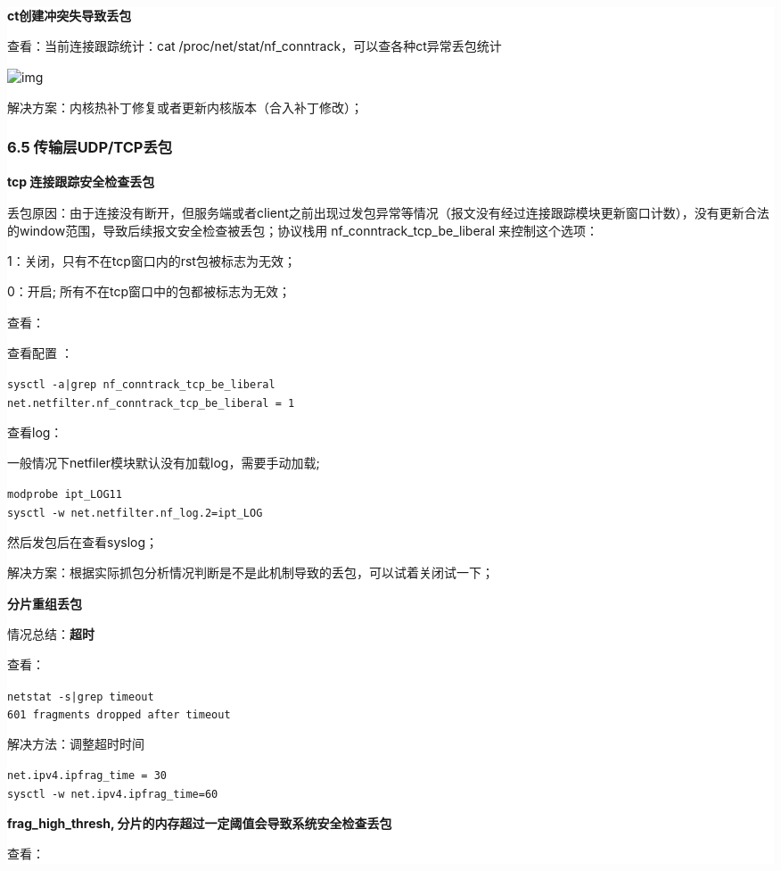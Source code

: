 **ct创建冲突失导致丢包**

查看：当前连接跟踪统计：cat /proc/net/stat/nf_conntrack，可以查各种ct异常丢包统计

![img](https://pic4.zhimg.com/80/v2-7356c5bbf469b2630bd59c074efc2d27_720w.webp)

解决方案：内核热补丁修复或者更新内核版本（合入补丁修改）；

### 6.5 传输层UDP/TCP丢包

**tcp 连接跟踪安全检查丢包**

丢包原因：由于连接没有断开，但服务端或者client之前出现过发包异常等情况（报文没有经过连接跟踪模块更新窗口计数），没有更新合法的window范围，导致后续报文安全检查被丢包；协议栈用 nf_conntrack_tcp_be_liberal 来控制这个选项：

1：关闭，只有不在tcp窗口内的rst包被标志为无效；

0：开启; 所有不在tcp窗口中的包都被标志为无效；

查看：

查看配置 ：

```text
sysctl -a|grep nf_conntrack_tcp_be_liberal 
net.netfilter.nf_conntrack_tcp_be_liberal = 1
```

查看log：

一般情况下netfiler模块默认没有加载log，需要手动加载;

```text
modprobe ipt_LOG11
sysctl -w net.netfilter.nf_log.2=ipt_LOG
```

然后发包后在查看syslog；

解决方案：根据实际抓包分析情况判断是不是此机制导致的丢包，可以试着关闭试一下；

**分片重组丢包**

情况总结：**超时**

查看：

```text
netstat -s|grep timeout
601 fragments dropped after timeout
```

解决方法：调整超时时间

```text
net.ipv4.ipfrag_time = 30
sysctl -w net.ipv4.ipfrag_time=60
```

**frag_high_thresh, 分片的内存超过一定阈值会导致系统安全检查丢包**

查看：
